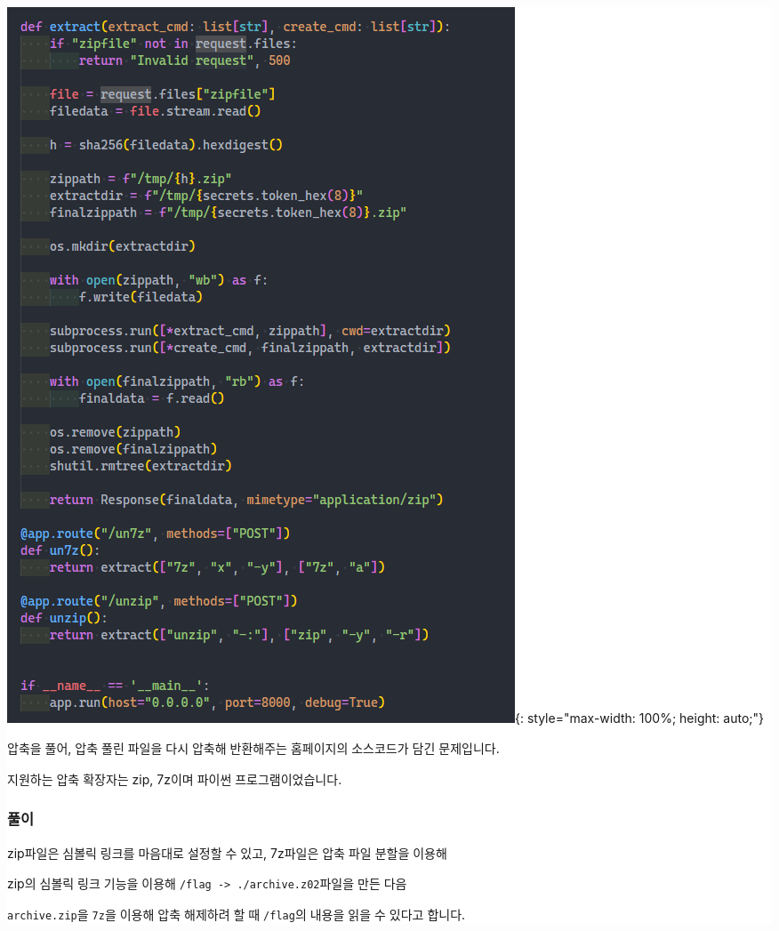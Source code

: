 ![_](/assets/img/posts/2025-07-28-5.png){: style="max-width: 100%; height: auto;"}

압축을 풀어, 압축 풀린 파일을 다시 압축해 반환해주는 홈페이지의 소스코드가 담긴 문제입니다.

지원하는 압축 확장자는 zip, 7z이며 파이썬 프로그램이었습니다.

### 풀이

zip파일은 심볼릭 링크를 마음대로 설정할 수 있고, 7z파일은 압축 파일 분할을 이용해

zip의 심볼릭 링크 기능을 이용해 `/flag -> ./archive.z02`파일을 만든 다음

`archive.zip`을 `7z`을 이용해 압축 해제하려 할 때 `/flag`의 내용을 읽을 수 있다고 합니다.
